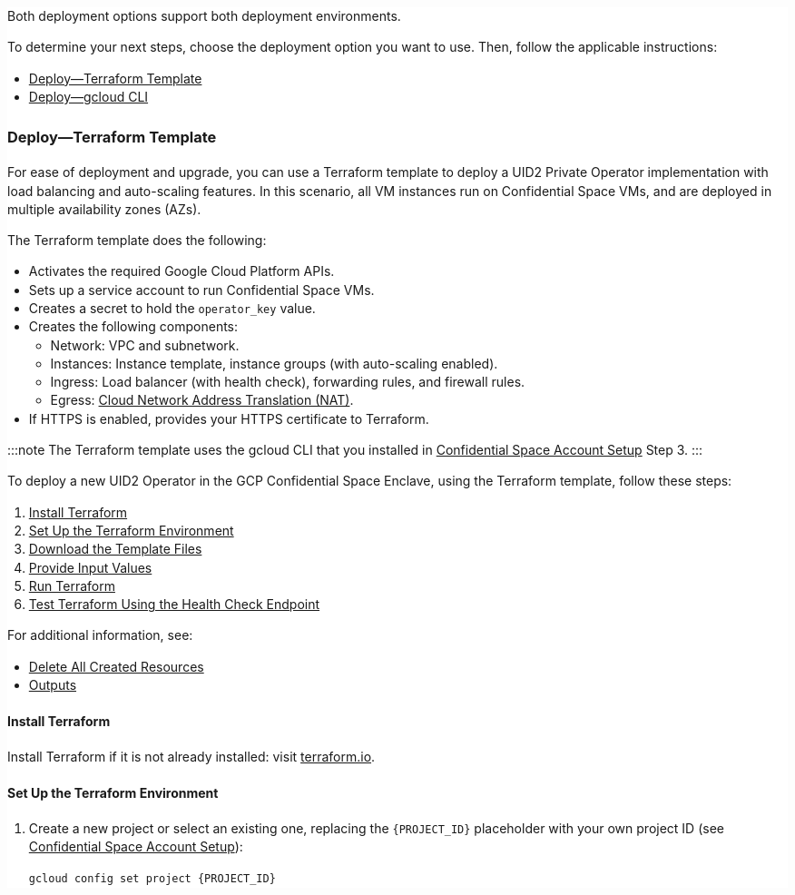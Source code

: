 Both deployment options support both deployment environments.

To determine your next steps, choose the deployment option you want to use. Then, follow the applicable instructions:
- [Deploy&#8212;Terraform Template](#deployterraform-template)
- [Deploy&#8212;gcloud CLI](#deploygcloud-cli)

### Deploy&#8212;Terraform Template

For ease of deployment and upgrade, you can use a Terraform template to deploy a UID2 Private Operator implementation with load balancing and auto-scaling features. In this scenario, all VM instances run on Confidential Space VMs, and are deployed in multiple availability zones (AZs).

The Terraform template does the following:
- Activates the required Google Cloud Platform APIs.
- Sets up a service account to run Confidential Space VMs.
- Creates a secret to hold the `operator_key` value.
- Creates the following components:
  - Network: VPC and subnetwork.
  - Instances: Instance template, instance groups (with auto-scaling enabled).
  - Ingress: Load balancer (with health check), forwarding rules, and firewall rules.
  - Egress: [Cloud Network Address Translation (NAT)](https://cloud.google.com/nat/docs/overview).
- If HTTPS is enabled, provides your HTTPS certificate to Terraform.

:::note
The Terraform template uses the gcloud CLI that you installed in [Confidential Space Account Setup](#confidential-space-account-setup) Step 3.
:::

To deploy a new UID2 Operator in the GCP Confidential Space Enclave, using the Terraform template, follow these steps:

1. [Install Terraform](#install-terraform)
1. [Set Up the Terraform Environment](#set-up-the-terraform-environment)
1. [Download the Template Files](#download-the-template-files)
1. [Provide Input Values](#provide-input-values)
1. [Run Terraform](#run-terraform)
1. [Test Terraform Using the Health Check Endpoint](#test-terraform-using-the-health-check-endpoint)

For additional information, see:
- [Delete All Created Resources](#delete-all-created-resources)
- [Outputs](#outputs)

#### Install Terraform

Install Terraform if it is not already installed: visit [terraform.io](https://www.terraform.io/).

#### Set Up the Terraform Environment

1. Create a new project or select an existing one, replacing the `{PROJECT_ID}` placeholder with your own project ID (see [Confidential Space Account Setup](#confidential-space-account-setup)):

   ```
   gcloud config set project {PROJECT_ID}
   ```

